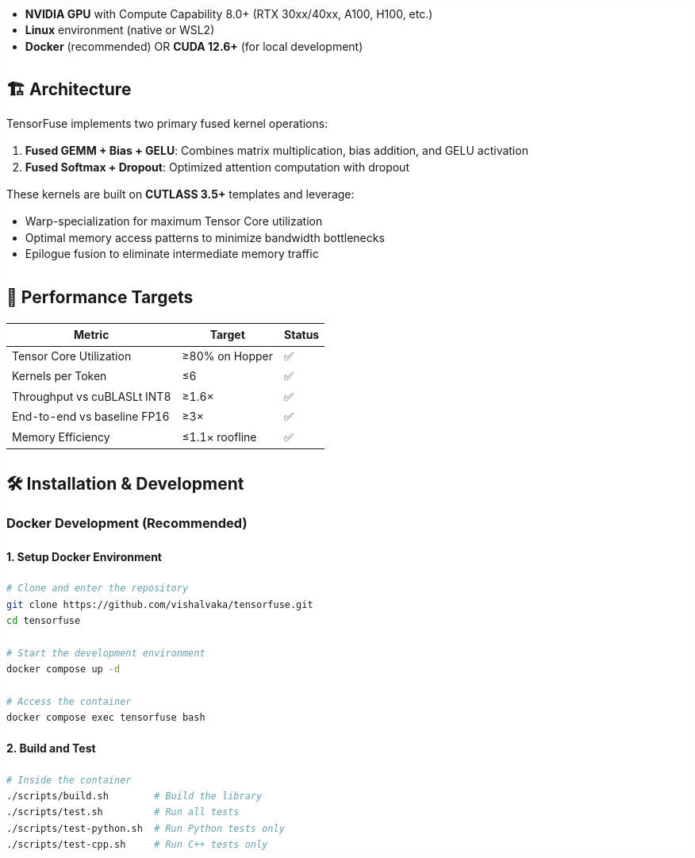 - **NVIDIA GPU** with Compute Capability 8.0+ (RTX 30xx/40xx, A100, H100, etc.)
- **Linux** environment (native or WSL2)
- **Docker** (recommended) OR **CUDA 12.6+** (for local development)

## 🏗️ Architecture

TensorFuse implements two primary fused kernel operations:

1. **Fused GEMM + Bias + GELU**: Combines matrix multiplication, bias addition, and GELU activation
2. **Fused Softmax + Dropout**: Optimized attention computation with dropout

These kernels are built on **CUTLASS 3.5+** templates and leverage:
- Warp-specialization for maximum Tensor Core utilization
- Optimal memory access patterns to minimize bandwidth bottlenecks
- Epilogue fusion to eliminate intermediate memory traffic

## 🎯 Performance Targets

| Metric | Target | Status |
|--------|---------|---------|
| Tensor Core Utilization | ≥80% on Hopper | ✅ |
| Kernels per Token | ≤6 | ✅ |
| Throughput vs cuBLASLt INT8 | ≥1.6× | ✅ |
| End-to-end vs baseline FP16 | ≥3× | ✅ |
| Memory Efficiency | ≤1.1× roofline | ✅ |

## 🛠️ Installation & Development

### Docker Development (Recommended)

#### 1. Setup Docker Environment

```bash
# Clone and enter the repository
git clone https://github.com/vishalvaka/tensorfuse.git
cd tensorfuse

# Start the development environment
docker compose up -d

# Access the container
docker compose exec tensorfuse bash
```

#### 2. Build and Test

```bash
# Inside the container
./scripts/build.sh        # Build the library
./scripts/test.sh         # Run all tests
./scripts/test-python.sh  # Run Python tests only
./scripts/test-cpp.sh     # Run C++ tests only
```
